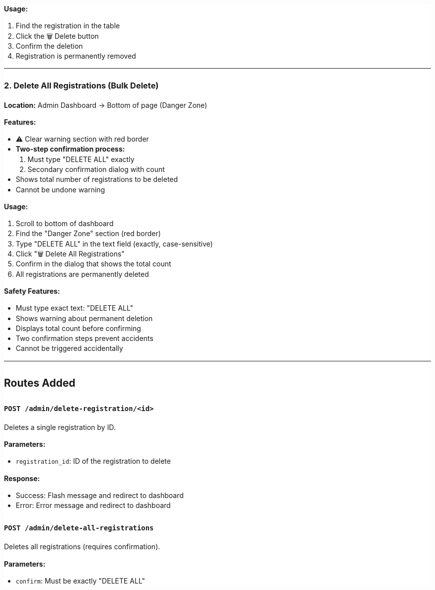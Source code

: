**Usage:**
1. Find the registration in the table
2. Click the 🗑️ Delete button
3. Confirm the deletion
4. Registration is permanently removed

---

### 2. Delete All Registrations (Bulk Delete)

**Location:** Admin Dashboard → Bottom of page (Danger Zone)

**Features:**
- ⚠️ Clear warning section with red border
- **Two-step confirmation process:**
  1. Must type "DELETE ALL" exactly
  2. Secondary confirmation dialog with count
- Shows total number of registrations to be deleted
- Cannot be undone warning

**Usage:**
1. Scroll to bottom of dashboard
2. Find the "Danger Zone" section (red border)
3. Type "DELETE ALL" in the text field (exactly, case-sensitive)
4. Click "🗑️ Delete All Registrations"
5. Confirm in the dialog that shows the total count
6. All registrations are permanently deleted

**Safety Features:**
- Must type exact text: "DELETE ALL"
- Shows warning about permanent deletion
- Displays total count before confirming
- Two confirmation steps prevent accidents
- Cannot be triggered accidentally

---

## Routes Added

### `POST /admin/delete-registration/<id>`
Deletes a single registration by ID.

**Parameters:**
- `registration_id`: ID of the registration to delete

**Response:**
- Success: Flash message and redirect to dashboard
- Error: Error message and redirect to dashboard

### `POST /admin/delete-all-registrations`
Deletes all registrations (requires confirmation).

**Parameters:**
- `confirm`: Must be exactly "DELETE ALL"
